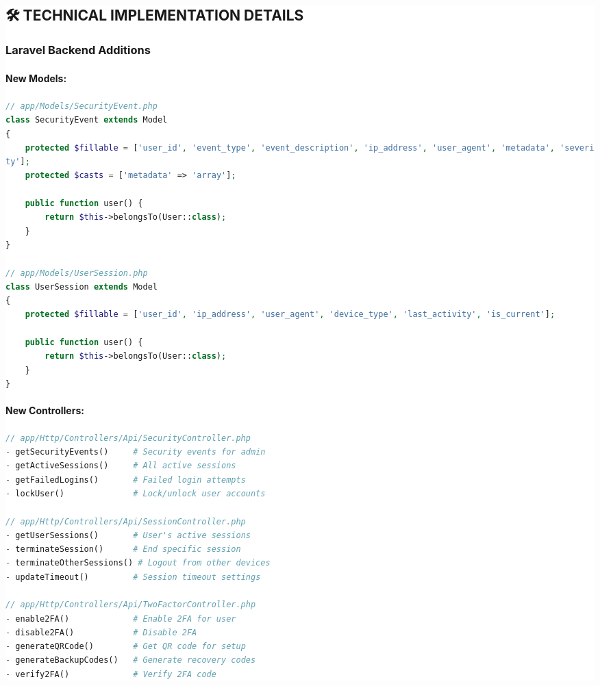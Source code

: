 
## 🛠️ **TECHNICAL IMPLEMENTATION DETAILS**

### **Laravel Backend Additions**

#### **New Models:**
```php
// app/Models/SecurityEvent.php
class SecurityEvent extends Model
{
    protected $fillable = ['user_id', 'event_type', 'event_description', 'ip_address', 'user_agent', 'metadata', 'severity'];
    protected $casts = ['metadata' => 'array'];

    public function user() {
        return $this->belongsTo(User::class);
    }
}

// app/Models/UserSession.php
class UserSession extends Model
{
    protected $fillable = ['user_id', 'ip_address', 'user_agent', 'device_type', 'last_activity', 'is_current'];

    public function user() {
        return $this->belongsTo(User::class);
    }
}
```

#### **New Controllers:**
```php
// app/Http/Controllers/Api/SecurityController.php
- getSecurityEvents()     # Security events for admin
- getActiveSessions()     # All active sessions
- getFailedLogins()       # Failed login attempts
- lockUser()              # Lock/unlock user accounts

// app/Http/Controllers/Api/SessionController.php
- getUserSessions()       # User's active sessions
- terminateSession()      # End specific session
- terminateOtherSessions() # Logout from other devices
- updateTimeout()         # Session timeout settings

// app/Http/Controllers/Api/TwoFactorController.php
- enable2FA()             # Enable 2FA for user
- disable2FA()            # Disable 2FA
- generateQRCode()        # Get QR code for setup
- generateBackupCodes()   # Generate recovery codes
- verify2FA()             # Verify 2FA code
```
